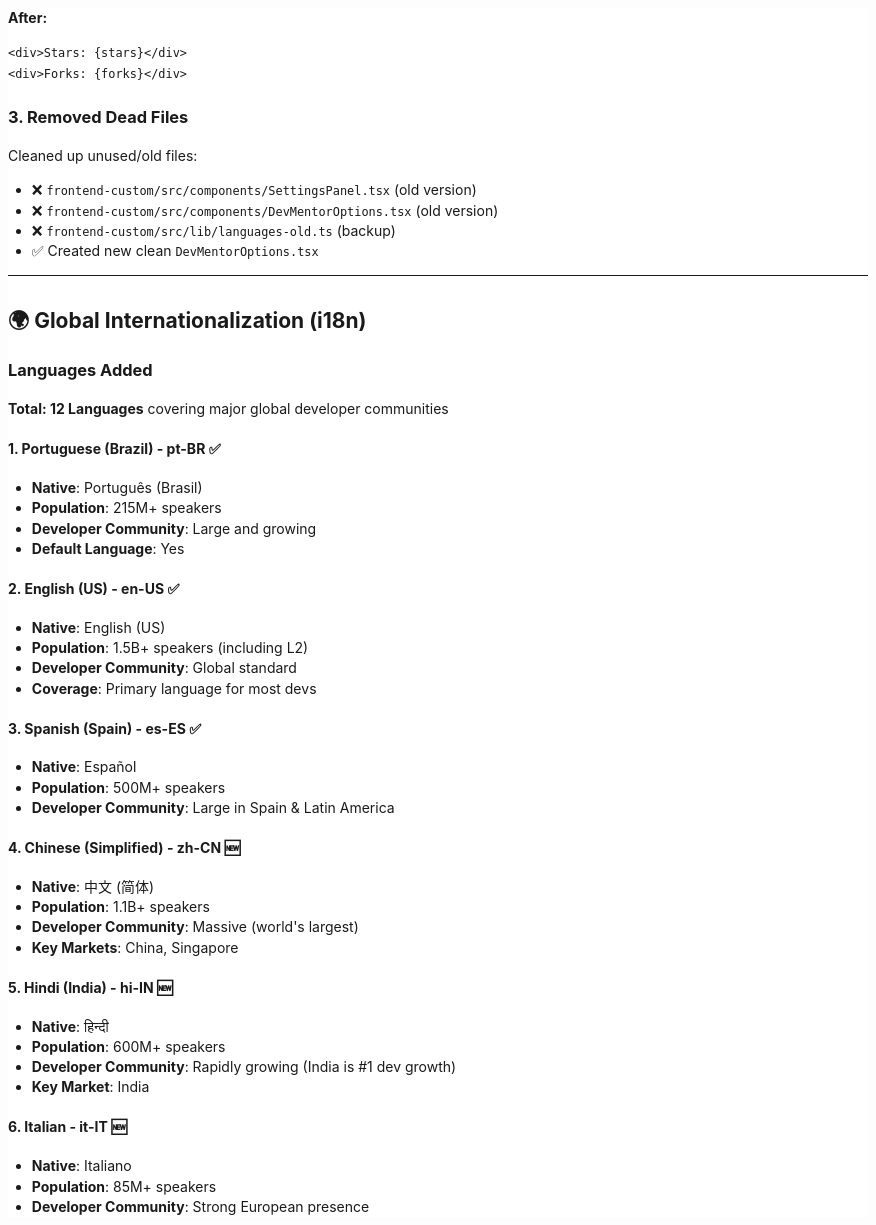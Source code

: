 **After:**
```tsx
<div>Stars: {stars}</div>
<div>Forks: {forks}</div>
```

### 3. Removed Dead Files
Cleaned up unused/old files:

- ❌ `frontend-custom/src/components/SettingsPanel.tsx` (old version)
- ❌ `frontend-custom/src/components/DevMentorOptions.tsx` (old version)
- ❌ `frontend-custom/src/lib/languages-old.ts` (backup)
- ✅ Created new clean `DevMentorOptions.tsx`

---

## 🌍 Global Internationalization (i18n)

### Languages Added
**Total: 12 Languages** covering major global developer communities

#### 1. Portuguese (Brazil) - pt-BR ✅
- **Native**: Português (Brasil)
- **Population**: 215M+ speakers
- **Developer Community**: Large and growing
- **Default Language**: Yes

#### 2. English (US) - en-US ✅
- **Native**: English (US)
- **Population**: 1.5B+ speakers (including L2)
- **Developer Community**: Global standard
- **Coverage**: Primary language for most devs

#### 3. Spanish (Spain) - es-ES ✅
- **Native**: Español
- **Population**: 500M+ speakers
- **Developer Community**: Large in Spain & Latin America

#### 4. Chinese (Simplified) - zh-CN 🆕
- **Native**: 中文 (简体)
- **Population**: 1.1B+ speakers
- **Developer Community**: Massive (world's largest)
- **Key Markets**: China, Singapore

#### 5. Hindi (India) - hi-IN 🆕
- **Native**: हिन्दी
- **Population**: 600M+ speakers
- **Developer Community**: Rapidly growing (India is #1 dev growth)
- **Key Market**: India

#### 6. Italian - it-IT 🆕
- **Native**: Italiano
- **Population**: 85M+ speakers
- **Developer Community**: Strong European presence
